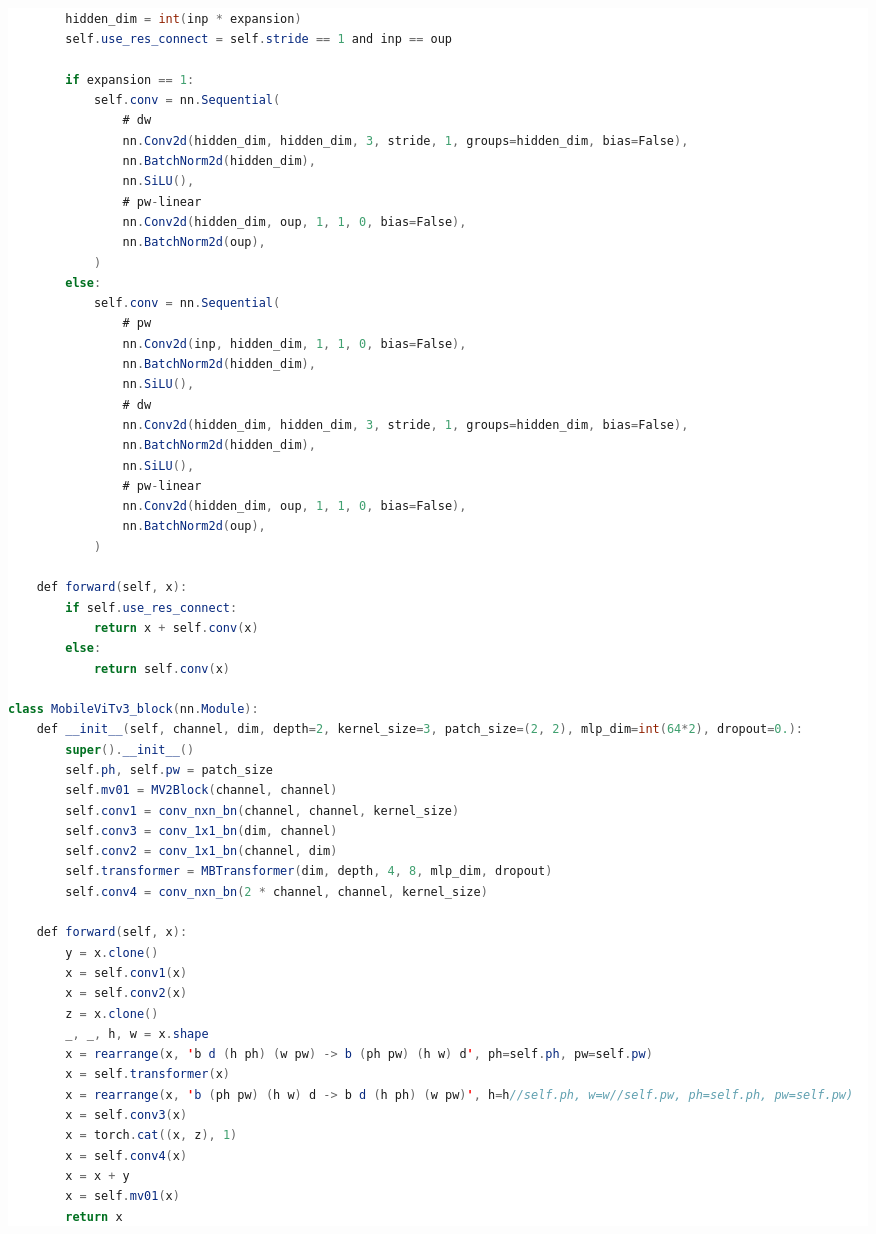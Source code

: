 ```java
        hidden_dim = int(inp * expansion)
        self.use_res_connect = self.stride == 1 and inp == oup

        if expansion == 1:
            self.conv = nn.Sequential(
                # dw
                nn.Conv2d(hidden_dim, hidden_dim, 3, stride, 1, groups=hidden_dim, bias=False),
                nn.BatchNorm2d(hidden_dim),
                nn.SiLU(),
                # pw-linear
                nn.Conv2d(hidden_dim, oup, 1, 1, 0, bias=False),
                nn.BatchNorm2d(oup),
            )
        else:
            self.conv = nn.Sequential(
                # pw
                nn.Conv2d(inp, hidden_dim, 1, 1, 0, bias=False),
                nn.BatchNorm2d(hidden_dim),
                nn.SiLU(),
                # dw
                nn.Conv2d(hidden_dim, hidden_dim, 3, stride, 1, groups=hidden_dim, bias=False),
                nn.BatchNorm2d(hidden_dim),
                nn.SiLU(),
                # pw-linear
                nn.Conv2d(hidden_dim, oup, 1, 1, 0, bias=False),
                nn.BatchNorm2d(oup),
            )

    def forward(self, x):
        if self.use_res_connect:
            return x + self.conv(x)
        else:
            return self.conv(x)

class MobileViTv3_block(nn.Module):
    def __init__(self, channel, dim, depth=2, kernel_size=3, patch_size=(2, 2), mlp_dim=int(64*2), dropout=0.):
        super().__init__()
        self.ph, self.pw = patch_size
        self.mv01 = MV2Block(channel, channel) 
        self.conv1 = conv_nxn_bn(channel, channel, kernel_size)
        self.conv3 = conv_1x1_bn(dim, channel)
        self.conv2 = conv_1x1_bn(channel, dim)
        self.transformer = MBTransformer(dim, depth, 4, 8, mlp_dim, dropout)
        self.conv4 = conv_nxn_bn(2 * channel, channel, kernel_size)

    def forward(self, x):
        y = x.clone()
        x = self.conv1(x)
        x = self.conv2(x)
        z = x.clone()
        _, _, h, w = x.shape
        x = rearrange(x, 'b d (h ph) (w pw) -> b (ph pw) (h w) d', ph=self.ph, pw=self.pw)
        x = self.transformer(x)
        x = rearrange(x, 'b (ph pw) (h w) d -> b d (h ph) (w pw)', h=h//self.ph, w=w//self.pw, ph=self.ph, pw=self.pw)
        x = self.conv3(x)
        x = torch.cat((x, z), 1)
        x = self.conv4(x)
        x = x + y
        x = self.mv01(x)
        return x
```